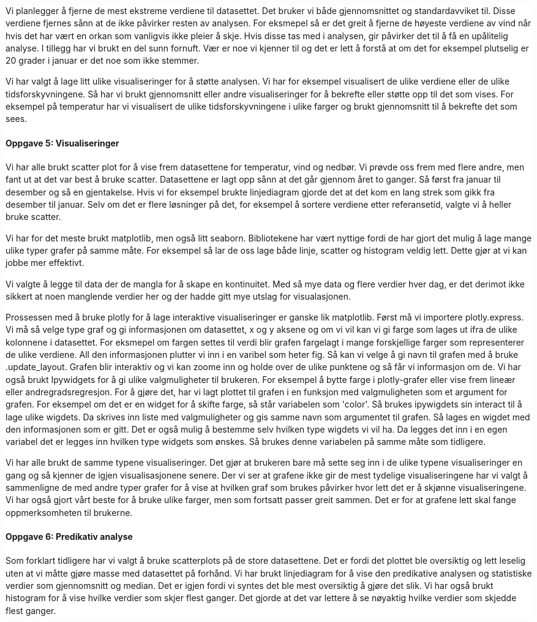 Vi planlegger å fjerne de mest ekstreme verdiene til datasettet. Det bruker vi både gjennomsnittet og standardavviket til. Disse verdiene fjernes sånn at de ikke påvirker resten av analysen. For eksmepel så er det greit å fjerne de høyeste verdiene av vind når hvis det har vært en orkan som vanligvis ikke pleier å skje. Hvis disse tas med i analysen, gir påvirker det til å få en upålitelig analyse. I tillegg har vi brukt en del sunn fornuft. Vær er noe vi kjenner til og det er lett å forstå at om det for eksempel plutselig er 20 grader i januar er det noe som ikke stemmer. 

Vi har valgt å lage litt ulike visualiseringer for å støtte analysen. Vi har for eksempel visualisert de ulike verdiene eller de ulike tidsforskyvningene. Så har vi brukt gjennomsnitt eller andre visualiseringer for å bekrefte eller støtte opp til det som vises. For eksempel på temperatur har vi visualisert de ulike tidsforskyvningene i ulike farger og brukt gjennomsnitt til å bekrefte det som sees.


#### Oppgave 5: Visualiseringer
Vi har alle brukt scatter plot for å vise frem datasettene for temperatur, vind og nedbør. Vi prøvde oss frem med flere andre, men fant ut at det var best å bruke scatter. Datasettene er lagt opp sånn at det går gjennom året to ganger. Så først fra januar til desember og så en gjentakelse. Hvis vi for eksempel brukte linjediagram gjorde det at det kom en lang strek som gikk fra desember til januar. Selv om det er flere løsninger på det, for eksempel å sortere verdiene etter referansetid, valgte vi å heller bruke scatter. 

Vi har for det meste brukt matplotlib, men også litt seaborn. Bibliotekene har vært nyttige fordi de har gjort det mulig å lage mange ulike typer grafer på samme måte. For eksempel så lar de oss lage både linje, scatter og histogram veldig lett. Dette gjør at vi kan jobbe mer effektivt.

Vi valgte å legge til data der de mangla for å skape en kontinuitet. Med så mye data og flere verdier hver dag, er det derimot ikke sikkert at noen manglende verdier her og der hadde gitt mye utslag for visualasjonen. 

Prossessen med å bruke plotly for å lage interaktive visualiseringer er ganske lik matplotlib. Først må vi importere plotly.express. Vi må så velge type graf og gi informasjonen om datasettet, x og y aksene og om vi vil kan vi gi farge som lages ut ifra de ulike kolonnene i datasettet. For eksmepel om fargen settes til verdi blir grafen fargelagt i mange forskjellige farger som representerer de ulike verdiene. All den informasjonen plutter vi inn i en varibel som heter fig. Så kan vi velge å gi navn til grafen med å bruke .update_layout. Grafen blir interaktiv og vi kan zoome inn og holde over de ulike punktene og så får vi informasjon om de.
Vi har også brukt Ipywidgets for å gi ulike valgmuligheter til brukeren. For eksempel å bytte farge i plotly-grafer eller vise frem lineær eller andregradsregresjon. For å gjøre det, har vi lagt plottet til grafen i en funksjon med valgmuligheten som et argument for grafen. For eksempel om det er en widget for å skifte farge, så står variabelen som 'color'. Så brukes ipywigdets sin interact til å lage ulike wigdets. Da skrives inn liste med valgmuligheter og gis samme navn som argumentet til grafen. Så lages en wigdet med den informasjonen som er gitt. Det er også mulig å bestemme selv hvilken type wigdets vi vil ha. Da legges det inn i en egen variabel det er legges inn hvilken type widgets som ønskes. Så brukes denne variabelen på samme måte som tidligere.

Vi har alle brukt de samme typene visualiseringer. Det gjør at brukeren bare må sette seg inn i de ulike typene visualiseringer en gang og så kjenner de igjen visualisasjonene senere. Der vi ser at grafene ikke gir de mest tydelige visualiseringene har vi valgt å sammenligne de med andre typer grafer for å vise at hvilken graf som brukes påvirker hvor lett det er å skjønne visualiseringene. Vi har også gjort vårt beste for å bruke ulike farger, men som fortsatt passer greit sammen. Det er for at grafene lett skal fange oppmerksomheten til brukerne.


#### Oppgave 6: Predikativ analyse
Som forklart tidligere har vi valgt å bruke scatterplots på de store datasettene. Det er fordi det plottet ble oversiktig og lett leselig uten at vi måtte gjøre masse med datasettet på forhånd. Vi har brukt linjediagram for å vise den predikative analysen og statistiske verdier som gjennomsnitt og median. Det er igjen fordi vi syntes det ble mest oversiktig å gjøre det slik. Vi har også brukt histogram for å vise hvilke verdier som skjer flest ganger. Det gjorde at det var lettere å se nøyaktig hvilke verdier som skjedde flest ganger.
